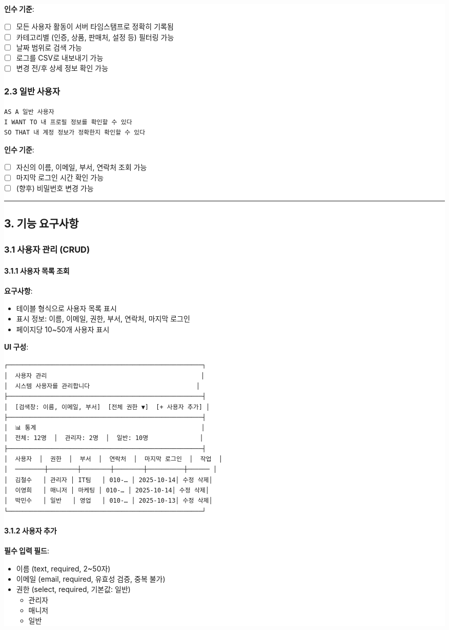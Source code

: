 **인수 기준**:
- [ ] 모든 사용자 활동이 서버 타임스탬프로 정확히 기록됨
- [ ] 카테고리별 (인증, 상품, 판매처, 설정 등) 필터링 가능
- [ ] 날짜 범위로 검색 가능
- [ ] 로그를 CSV로 내보내기 가능
- [ ] 변경 전/후 상세 정보 확인 가능

### 2.3 일반 사용자
```
AS A 일반 사용자
I WANT TO 내 프로필 정보를 확인할 수 있다
SO THAT 내 계정 정보가 정확한지 확인할 수 있다
```

**인수 기준**:
- [ ] 자신의 이름, 이메일, 부서, 연락처 조회 가능
- [ ] 마지막 로그인 시간 확인 가능
- [ ] (향후) 비밀번호 변경 가능

---

## 3. 기능 요구사항

### 3.1 사용자 관리 (CRUD)

#### 3.1.1 사용자 목록 조회
**요구사항**:
- 테이블 형식으로 사용자 목록 표시
- 표시 정보: 이름, 이메일, 권한, 부서, 연락처, 마지막 로그인
- 페이지당 10~50개 사용자 표시

**UI 구성**:
```
┌─────────────────────────────────────────────────────┐
│  사용자 관리                                          │
│  시스템 사용자를 관리합니다                             │
├─────────────────────────────────────────────────────┤
│  [검색창: 이름, 이메일, 부서]  [전체 권한 ▼]  [+ 사용자 추가] │
├─────────────────────────────────────────────────────┤
│  📊 통계                                             │
│  전체: 12명  │  관리자: 2명  │  일반: 10명              │
├─────────────────────────────────────────────────────┤
│  사용자  │  권한  │  부서  │  연락처  │  마지막 로그인  │  작업  │
│  ────────┼────────┼────────┼────────┼──────────┼────── │
│  김철수   │ 관리자 │ IT팀   │ 010-… │ 2025-10-14│ 수정 삭제│
│  이영희   │ 매니저 │ 마케팅 │ 010-… │ 2025-10-14│ 수정 삭제│
│  박민수   │ 일반   │ 영업   │ 010-… │ 2025-10-13│ 수정 삭제│
└─────────────────────────────────────────────────────┘
```

#### 3.1.2 사용자 추가
**필수 입력 필드**:
- 이름 (text, required, 2~50자)
- 이메일 (email, required, 유효성 검증, 중복 불가)
- 권한 (select, required, 기본값: 일반)
  - 관리자
  - 매니저
  - 일반
